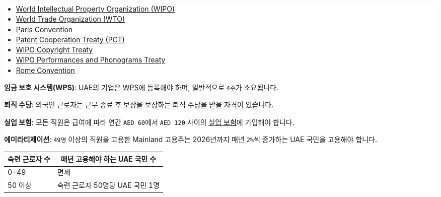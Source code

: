 - [World Intellectual Property Organization (WIPO)](https://www.wipo.int/portal/)
- [World Trade Organization (WTO)](https://www.wto.org/)
- [Paris Convention](https://www.wipo.int/treaties/en/ip/paris/summary_paris.html)
- [Patent Cooperation Treaty (PCT)](https://www.wipo.int/pct/en/pct_contracting_states.html)
- [WIPO Copyright Treaty](https://www.wipo.int/wipolex/en/treaties/ShowResults?start_year=ANY&end_year=ANY&search_what=B&code=ALL&bo_id=17)
- [WIPO Performances and Phonograms Treaty](https://www.wipo.int/wipolex/en/treaties/ShowResults?start_year=ANY&end_year=ANY&search_what=C&code=ALL&treaty_id=20)
- [Rome Convention](https://www.wipo.int/treaties/en/ip/rome/summary_rome.html)

**임금 보호 시스템(WPS)**: UAE의 기업은 [WPS](https://www.centralbank.ae/en/our-operations/payments-and-settlements/uae-wages-protection-system-uaewps/)에 등록해야 하며, 일반적으로 `4주`가 소요됩니다.

**퇴직 수당**: 외국인 근로자는 근무 종료 후 보상을 보장하는 퇴직 수당을 받을 자격이 있습니다.

**실업 보험**: 모든 직원은 급여에 따라 연간 `AED 60`에서 `AED 120` 사이의 [실업 보험](https://www.iloe.ae/)에 가입해야 합니다.

**에미라티제이션**: `49명` 이상의 직원을 고용한 Mainland 고용주는 2026년까지 매년 `2%`씩 증가하는 UAE 국민을 고용해야 합니다.

| 숙련 근로자 수 | 매년 고용해야 하는 UAE 국민 수  |
| -------------- | ------------------------------- |
| 0-49           | 면제                            |
| 50 이상        | 숙련 근로자 50명당 UAE 국민 1명 |
